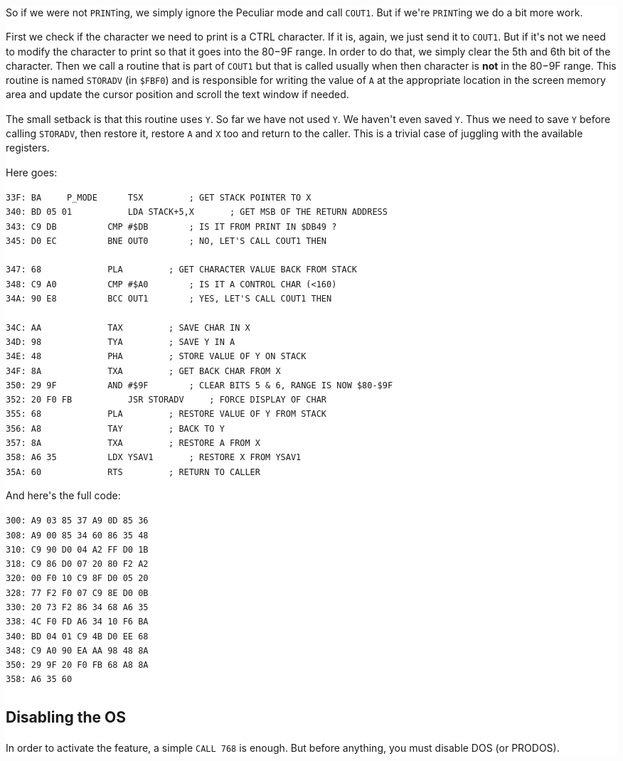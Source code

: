 So if we were not `PRINT`ing, we simply ignore the Peculiar mode and call `COUT1`. But if we're `PRINT`ing we do a bit more work.

First we check if the character we need to print is a CTRL character. If it is, again, we just send it to `COUT1`. But if it's not we need to modify the character to print so that it goes into the $80-$9F range. In order to do that, we simply clear the 5th and 6th bit of the character. Then we call a routine that is part of `COUT1` but that is called usually when then character is **not** in the $80-$9F range. This routine is named `STORADV` (in `$FBF0`) and is responsible for writing the value of `A` at the appropriate location in the screen memory area and update the cursor position and scroll the text window if needed.

The small setback is that this routine uses `Y`. So far we have not used `Y`. We haven't even saved `Y`. Thus we need to save `Y` before calling `STORADV`, then restore it, restore `A` and `X` too and return to the caller. This is a trivial case of juggling with the available registers.

Here goes:
```Assembly
33F: BA		P_MODE		TSX			; GET STACK POINTER TO X
340: BD 05 01			LDA STACK+5,X		; GET MSB OF THE RETURN ADDRESS
343: C9 DB			CMP #$DB		; IS IT FROM PRINT IN $DB49 ?
345: D0 EC			BNE OUT0		; NO, LET'S CALL COUT1 THEN

347: 68				PLA			; GET CHARACTER VALUE BACK FROM STACK
348: C9 A0			CMP #$A0		; IS IT A CONTROL CHAR (<160)
34A: 90 E8			BCC OUT1		; YES, LET'S CALL COUT1 THEN

34C: AA				TAX			; SAVE CHAR IN X
34D: 98				TYA			; SAVE Y IN A
34E: 48				PHA			; STORE VALUE OF Y ON STACK
34F: 8A				TXA			; GET BACK CHAR FROM X
350: 29 9F			AND #$9F		; CLEAR BITS 5 & 6, RANGE IS NOW $80-$9F
352: 20 F0 FB			JSR STORADV		; FORCE DISPLAY OF CHAR
355: 68				PLA			; RESTORE VALUE OF Y FROM STACK
356: A8				TAY			; BACK TO Y
357: 8A				TXA			; RESTORE A FROM X
358: A6 35			LDX YSAV1		; RESTORE X FROM YSAV1
35A: 60				RTS			; RETURN TO CALLER
```

And here's the full code:
```Assembly
300: A9 03 85 37 A9 0D 85 36
308: A9 00 85 34 60 86 35 48
310: C9 90 D0 04 A2 FF D0 1B
318: C9 86 D0 07 20 80 F2 A2
320: 00 F0 10 C9 8F D0 05 20
328: 77 F2 F0 07 C9 8E D0 0B
330: 20 73 F2 86 34 68 A6 35
338: 4C F0 FD A6 34 10 F6 BA 
340: BD 04 01 C9 4B D0 EE 68
348: C9 A0 90 EA AA 98 48 8A
350: 29 9F 20 F0 FB 68 A8 8A
358: A6 35 60
```
## Disabling the OS
In order to activate the feature, a simple `CALL 768` is enough. But before anything, you must disable DOS (or PRODOS).
